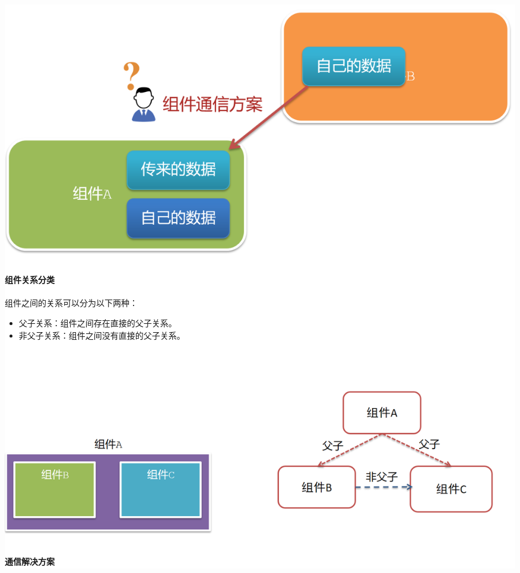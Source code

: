 ![1682308903094](images/ca0f3cc14c58c118272a36c2e6df30db.png)

#### 组件关系分类

组件之间的关系可以分为以下两种：

- 父子关系：组件之间存在直接的父子关系。
- 非父子关系：组件之间没有直接的父子关系。



![1682318073803](images/7366c13e0c3c789e35ec1655f0a7d941.png)



#### 通信解决方案

